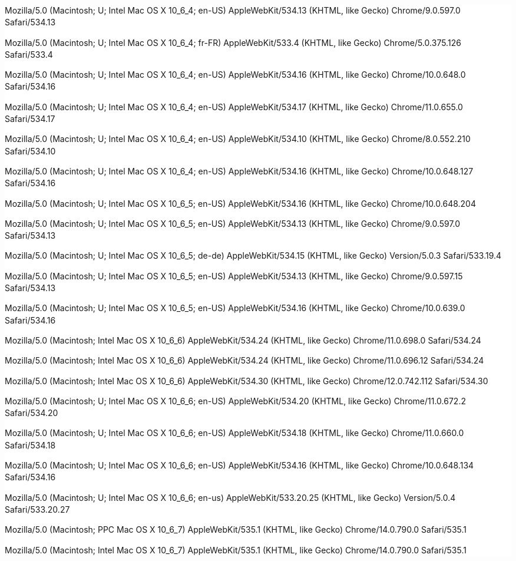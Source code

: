 Mozilla/5.0 (Macintosh; U; Intel Mac OS X 10_6_4; en-US) AppleWebKit/534.13 (KHTML, like Gecko) Chrome/9.0.597.0 Safari/534.13

Mozilla/5.0 (Macintosh; U; Intel Mac OS X 10_6_4; fr-FR) AppleWebKit/533.4 (KHTML, like Gecko) Chrome/5.0.375.126 Safari/533.4

Mozilla/5.0 (Macintosh; U; Intel Mac OS X 10_6_4; en-US) AppleWebKit/534.16 (KHTML, like Gecko) Chrome/10.0.648.0 Safari/534.16

Mozilla/5.0 (Macintosh; U; Intel Mac OS X 10_6_4; en-US) AppleWebKit/534.17 (KHTML, like Gecko) Chrome/11.0.655.0 Safari/534.17

Mozilla/5.0 (Macintosh; U; Intel Mac OS X 10_6_4; en-US) AppleWebKit/534.10 (KHTML, like Gecko) Chrome/8.0.552.210 Safari/534.10

Mozilla/5.0 (Macintosh; U; Intel Mac OS X 10_6_4; en-US) AppleWebKit/534.16 (KHTML, like Gecko) Chrome/10.0.648.127 Safari/534.16

Mozilla/5.0 (Macintosh; U; Intel Mac OS X 10_6_5; en-US) AppleWebKit/534.16 (KHTML, like Gecko) Chrome/10.0.648.204

Mozilla/5.0 (Macintosh; U; Intel Mac OS X 10_6_5; en-US) AppleWebKit/534.13 (KHTML, like Gecko) Chrome/9.0.597.0 Safari/534.13

Mozilla/5.0 (Macintosh; U; Intel Mac OS X 10_6_5; de-de) AppleWebKit/534.15 (KHTML, like Gecko) Version/5.0.3 Safari/533.19.4

Mozilla/5.0 (Macintosh; U; Intel Mac OS X 10_6_5; en-US) AppleWebKit/534.13 (KHTML, like Gecko) Chrome/9.0.597.15 Safari/534.13

Mozilla/5.0 (Macintosh; U; Intel Mac OS X 10_6_5; en-US) AppleWebKit/534.16 (KHTML, like Gecko) Chrome/10.0.639.0 Safari/534.16

Mozilla/5.0 (Macintosh; Intel Mac OS X 10_6_6) AppleWebKit/534.24 (KHTML, like Gecko) Chrome/11.0.698.0 Safari/534.24

Mozilla/5.0 (Macintosh; Intel Mac OS X 10_6_6) AppleWebKit/534.24 (KHTML, like Gecko) Chrome/11.0.696.12 Safari/534.24

Mozilla/5.0 (Macintosh; Intel Mac OS X 10_6_6) AppleWebKit/534.30 (KHTML, like Gecko) Chrome/12.0.742.112 Safari/534.30

Mozilla/5.0 (Macintosh; U; Intel Mac OS X 10_6_6; en-US) AppleWebKit/534.20 (KHTML, like Gecko) Chrome/11.0.672.2 Safari/534.20

Mozilla/5.0 (Macintosh; U; Intel Mac OS X 10_6_6; en-US) AppleWebKit/534.18 (KHTML, like Gecko) Chrome/11.0.660.0 Safari/534.18

Mozilla/5.0 (Macintosh; U; Intel Mac OS X 10_6_6; en-US) AppleWebKit/534.16 (KHTML, like Gecko) Chrome/10.0.648.134 Safari/534.16

Mozilla/5.0 (Macintosh; U; Intel Mac OS X 10_6_6; en-us) AppleWebKit/533.20.25 (KHTML, like Gecko) Version/5.0.4 Safari/533.20.27

Mozilla/5.0 (Macintosh; PPC Mac OS X 10_6_7) AppleWebKit/535.1 (KHTML, like Gecko) Chrome/14.0.790.0 Safari/535.1

Mozilla/5.0 (Macintosh; Intel Mac OS X 10_6_7) AppleWebKit/535.1 (KHTML, like Gecko) Chrome/14.0.790.0 Safari/535.1
